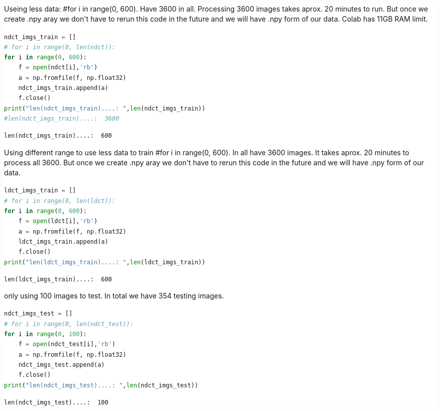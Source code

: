 Useing less data: #for i in range(0, 600). Have 3600 in all.
Processing 3600 images takes aprox. 20 minutes to run. But once we create .npy aray we don't have to rerun this code in the future and we will have .npy form of our data. Colab has 11GB RAM limit.


```python
ndct_imgs_train = []
# for i in range(0, len(ndct)):                                                                                                                                      
for i in range(0, 600):
    f = open(ndct[i],'rb')
    a = np.fromfile(f, np.float32)
    ndct_imgs_train.append(a)
    f.close()
print("len(ndct_imgs_train)....: ",len(ndct_imgs_train))
#len(ndct_imgs_train)....:  3600                                                                                                                                                         
```

    len(ndct_imgs_train)....:  600



Using different range to use less data to train #for i in range(0, 600). In all have 3600 images. It takes aprox. 20 minutes to process all 3600. But once we create .npy aray we don't have to rerun this code in the future and we will have .npy form of our data.


```python
ldct_imgs_train = []
# for i in range(0, len(ldct)):
for i in range(0, 600):
    f = open(ldct[i],'rb')
    a = np.fromfile(f, np.float32)
    ldct_imgs_train.append(a)
    f.close()
print("len(ldct_imgs_train)....: ",len(ldct_imgs_train))
```

    len(ldct_imgs_train)....:  600


only using 100 images to test. In total we have 354 testing images.


```python
ndct_imgs_test = []
# for i in range(0, len(ndct_test)):
for i in range(0, 100):
    f = open(ndct_test[i],'rb')
    a = np.fromfile(f, np.float32)
    ndct_imgs_test.append(a)
    f.close()
print("len(ndct_imgs_test)....: ",len(ndct_imgs_test))

```

    len(ndct_imgs_test)....:  100
